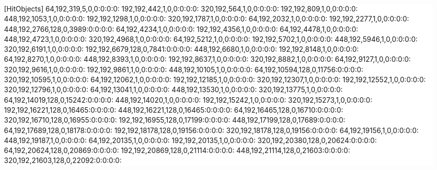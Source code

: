 
[HitObjects]
64,192,319,5,0,0:0:0:0:
192,192,442,1,0,0:0:0:0:
320,192,564,1,0,0:0:0:0:
192,192,809,1,0,0:0:0:0:
448,192,1053,1,0,0:0:0:0:
192,192,1298,1,0,0:0:0:0:
320,192,1787,1,0,0:0:0:0:
64,192,2032,1,0,0:0:0:0:
192,192,2277,1,0,0:0:0:0:
448,192,2766,128,0,3989:0:0:0:0:
64,192,4234,1,0,0:0:0:0:
192,192,4356,1,0,0:0:0:0:
64,192,4478,1,0,0:0:0:0:
448,192,4723,1,0,0:0:0:0:
320,192,4968,1,0,0:0:0:0:
64,192,5212,1,0,0:0:0:0:
192,192,5702,1,0,0:0:0:0:
448,192,5946,1,0,0:0:0:0:
320,192,6191,1,0,0:0:0:0:
192,192,6679,128,0,7841:0:0:0:0:
448,192,6680,1,0,0:0:0:0:
192,192,8148,1,0,0:0:0:0:
64,192,8270,1,0,0:0:0:0:
448,192,8393,1,0,0:0:0:0:
192,192,8637,1,0,0:0:0:0:
320,192,8882,1,0,0:0:0:0:
64,192,9127,1,0,0:0:0:0:
320,192,9616,1,0,0:0:0:0:
192,192,9861,1,0,0:0:0:0:
448,192,10105,1,0,0:0:0:0:
64,192,10594,128,0,11756:0:0:0:0:
320,192,10595,1,0,0:0:0:0:
64,192,12062,1,0,0:0:0:0:
192,192,12185,1,0,0:0:0:0:
320,192,12307,1,0,0:0:0:0:
192,192,12552,1,0,0:0:0:0:
320,192,12796,1,0,0:0:0:0:
64,192,13041,1,0,0:0:0:0:
448,192,13530,1,0,0:0:0:0:
320,192,13775,1,0,0:0:0:0:
64,192,14019,128,0,15242:0:0:0:0:
448,192,14020,1,0,0:0:0:0:
192,192,15242,1,0,0:0:0:0:
320,192,15273,1,0,0:0:0:0:
192,192,16221,128,0,16465:0:0:0:0:
448,192,16221,128,0,16465:0:0:0:0:
64,192,16465,128,0,16710:0:0:0:0:
320,192,16710,128,0,16955:0:0:0:0:
192,192,16955,128,0,17199:0:0:0:0:
448,192,17199,128,0,17689:0:0:0:0:
64,192,17689,128,0,18178:0:0:0:0:
192,192,18178,128,0,19156:0:0:0:0:
320,192,18178,128,0,19156:0:0:0:0:
64,192,19156,1,0,0:0:0:0:
448,192,19187,1,0,0:0:0:0:
64,192,20135,1,0,0:0:0:0:
192,192,20135,1,0,0:0:0:0:
320,192,20380,128,0,20624:0:0:0:0:
64,192,20624,128,0,20869:0:0:0:0:
192,192,20869,128,0,21114:0:0:0:0:
448,192,21114,128,0,21603:0:0:0:0:
320,192,21603,128,0,22092:0:0:0:0:
